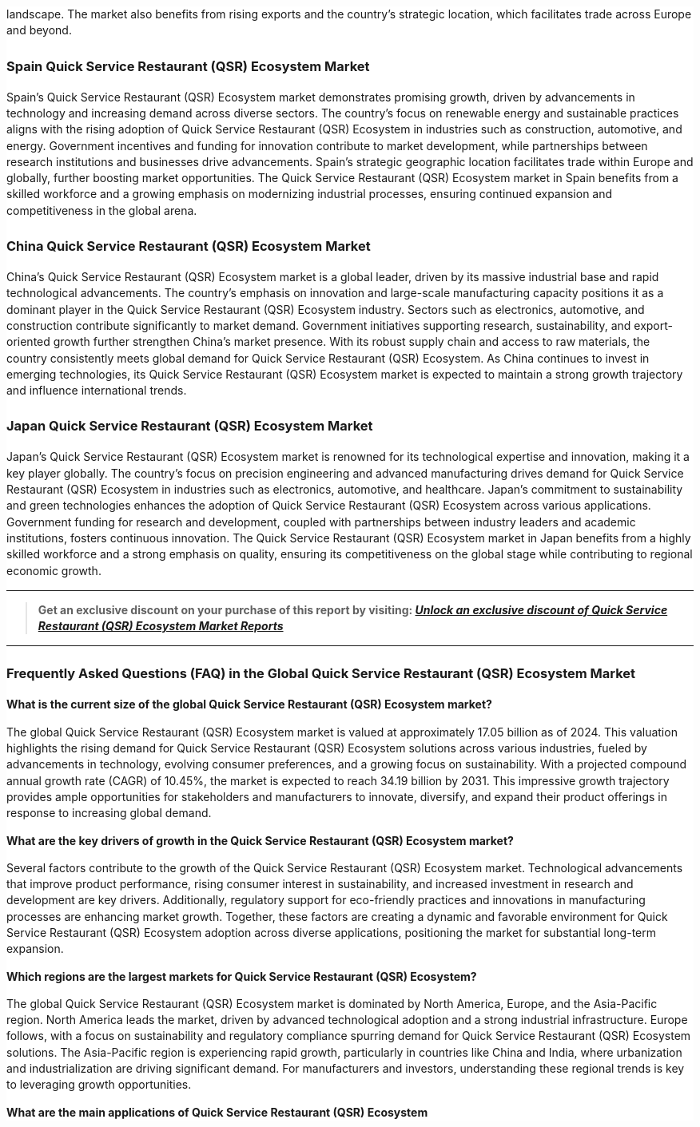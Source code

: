 landscape. The market also benefits from rising exports and the country&rsquo;s strategic location, which facilitates trade across Europe and beyond.</p><h3>Spain Quick Service Restaurant (QSR) Ecosystem Market</h3><p>Spain&rsquo;s Quick Service Restaurant (QSR) Ecosystem market demonstrates promising growth, driven by advancements in technology and increasing demand across diverse sectors. The country&rsquo;s focus on renewable energy and sustainable practices aligns with the rising adoption of Quick Service Restaurant (QSR) Ecosystem in industries such as construction, automotive, and energy. Government incentives and funding for innovation contribute to market development, while partnerships between research institutions and businesses drive advancements. Spain&rsquo;s strategic geographic location facilitates trade within Europe and globally, further boosting market opportunities. The Quick Service Restaurant (QSR) Ecosystem market in Spain benefits from a skilled workforce and a growing emphasis on modernizing industrial processes, ensuring continued expansion and competitiveness in the global arena.</p><h3>China Quick Service Restaurant (QSR) Ecosystem Market</h3><p>China&rsquo;s Quick Service Restaurant (QSR) Ecosystem market is a global leader, driven by its massive industrial base and rapid technological advancements. The country&rsquo;s emphasis on innovation and large-scale manufacturing capacity positions it as a dominant player in the Quick Service Restaurant (QSR) Ecosystem industry. Sectors such as electronics, automotive, and construction contribute significantly to market demand. Government initiatives supporting research, sustainability, and export-oriented growth further strengthen China&rsquo;s market presence. With its robust supply chain and access to raw materials, the country consistently meets global demand for Quick Service Restaurant (QSR) Ecosystem. As China continues to invest in emerging technologies, its Quick Service Restaurant (QSR) Ecosystem market is expected to maintain a strong growth trajectory and influence international trends.</p><h3>Japan Quick Service Restaurant (QSR) Ecosystem Market</h3><p>Japan&rsquo;s Quick Service Restaurant (QSR) Ecosystem market is renowned for its technological expertise and innovation, making it a key player globally. The country&rsquo;s focus on precision engineering and advanced manufacturing drives demand for Quick Service Restaurant (QSR) Ecosystem in industries such as electronics, automotive, and healthcare. Japan&rsquo;s commitment to sustainability and green technologies enhances the adoption of Quick Service Restaurant (QSR) Ecosystem across various applications. Government funding for research and development, coupled with partnerships between industry leaders and academic institutions, fosters continuous innovation. The Quick Service Restaurant (QSR) Ecosystem market in Japan benefits from a highly skilled workforce and a strong emphasis on quality, ensuring its competitiveness on the global stage while contributing to regional economic growth.</p><hr /><blockquote><p><strong>Get an exclusive discount on your purchase of this report by visiting: <em><a href="://marketresearchpulse.com/ask-for-discount/15945?utm_source=Github&amp;utm_medium=026">Unlock an exclusive discount of Quick Service Restaurant (QSR) Ecosystem Market Reports</a></em>&nbsp;</strong></p></blockquote><hr /><h3>Frequently Asked Questions (FAQ) in the Global Quick Service Restaurant (QSR) Ecosystem Market</h3><p><strong>What is the current size of the global Quick Service Restaurant (QSR) Ecosystem market?</strong></p><p>The global Quick Service Restaurant (QSR) Ecosystem market is valued at approximately 17.05 billion as of 2024. This valuation highlights the rising demand for Quick Service Restaurant (QSR) Ecosystem solutions across various industries, fueled by advancements in technology, evolving consumer preferences, and a growing focus on sustainability. With a projected compound annual growth rate (CAGR) of 10.45%, the market is expected to reach 34.19 billion by 2031. This impressive growth trajectory provides ample opportunities for stakeholders and manufacturers to innovate, diversify, and expand their product offerings in response to increasing global demand.</p><p><strong>What are the key drivers of growth in the Quick Service Restaurant (QSR) Ecosystem market?</strong></p><p>Several factors contribute to the growth of the Quick Service Restaurant (QSR) Ecosystem market. Technological advancements that improve product performance, rising consumer interest in sustainability, and increased investment in research and development are key drivers. Additionally, regulatory support for eco-friendly practices and innovations in manufacturing processes are enhancing market growth. Together, these factors are creating a dynamic and favorable environment for Quick Service Restaurant (QSR) Ecosystem adoption across diverse applications, positioning the market for substantial long-term expansion.</p><p><strong>Which regions are the largest markets for Quick Service Restaurant (QSR) Ecosystem?</strong></p><p>The global Quick Service Restaurant (QSR) Ecosystem market is dominated by North America, Europe, and the Asia-Pacific region. North America leads the market, driven by advanced technological adoption and a strong industrial infrastructure. Europe follows, with a focus on sustainability and regulatory compliance spurring demand for Quick Service Restaurant (QSR) Ecosystem solutions. The Asia-Pacific region is experiencing rapid growth, particularly in countries like China and India, where urbanization and industrialization are driving significant demand. For manufacturers and investors, understanding these regional trends is key to leveraging growth opportunities.</p><p><strong>What are the main applications of Quick Service Restaurant (QSR) Ecosystem